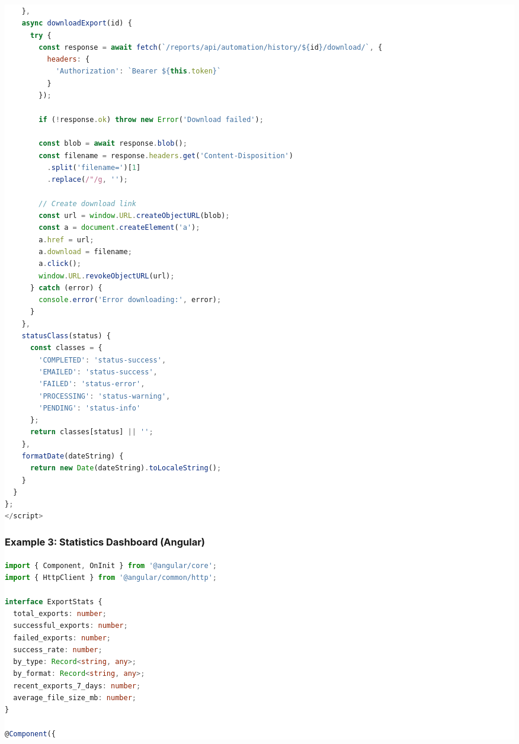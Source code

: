 ```javascript
    },
    async downloadExport(id) {
      try {
        const response = await fetch(`/reports/api/automation/history/${id}/download/`, {
          headers: {
            'Authorization': `Bearer ${this.token}`
          }
        });
        
        if (!response.ok) throw new Error('Download failed');
        
        const blob = await response.blob();
        const filename = response.headers.get('Content-Disposition')
          .split('filename=')[1]
          .replace(/"/g, '');
        
        // Create download link
        const url = window.URL.createObjectURL(blob);
        const a = document.createElement('a');
        a.href = url;
        a.download = filename;
        a.click();
        window.URL.revokeObjectURL(url);
      } catch (error) {
        console.error('Error downloading:', error);
      }
    },
    statusClass(status) {
      const classes = {
        'COMPLETED': 'status-success',
        'EMAILED': 'status-success',
        'FAILED': 'status-error',
        'PROCESSING': 'status-warning',
        'PENDING': 'status-info'
      };
      return classes[status] || '';
    },
    formatDate(dateString) {
      return new Date(dateString).toLocaleString();
    }
  }
};
</script>
```

### Example 3: Statistics Dashboard (Angular)

```typescript
import { Component, OnInit } from '@angular/core';
import { HttpClient } from '@angular/common/http';

interface ExportStats {
  total_exports: number;
  successful_exports: number;
  failed_exports: number;
  success_rate: number;
  by_type: Record<string, any>;
  by_format: Record<string, any>;
  recent_exports_7_days: number;
  average_file_size_mb: number;
}

@Component({
```